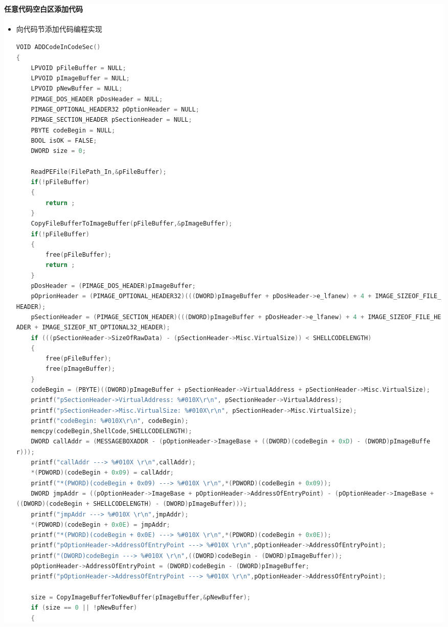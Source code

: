 #### 任意代码空白区添加代码

- 向代码节添加代码编程实现

  ```c
  VOID ADDCodeInCodeSec()
  {
      LPVOID pFileBuffer = NULL;
      LPVOID pImageBuffer = NULL;
      LPVOID pNewBuffer = NULL;
      PIMAGE_DOS_HEADER pDosHeader = NULL;
      PIMAGE_OPTIONAL_HEADER32 pOptionHeader = NULL;
      PIMAGE_SECTION_HEADER pSectionHeader = NULL;
      PBYTE codeBegin = NULL;
      BOOL isOK = FALSE;
      DWORD size = 0;
      
      ReadPEFile(FilePath_In,&pFileBuffer);
      if(!pFileBuffer)
      {
          return ;
      }
      CopyFileBufferToImageBuffer(pFileBuffer,&pImageBuffer);
      if(!pFileBuffer)
      {
          free(pFileBuffer);
          return ;
      }
      pDosHeader = (PIMAGE_DOS_HEADER)pImageBuffer;
      pOprionHeader = (PIMAGE_OPTIONAL_HEADER32)(((DWORD)pImageBuffer + pDosHeader->e_lfanew) + 4 + IMAGE_SIZEOF_FILE_HEADER);
      pSectionHeader = (PIMAGE_SECTION_HEADER)(((DWORD)pImageBuffer + pDosHeader->e_lfanew) + 4 + IMAGE_SIZEOF_FILE_HEADER + IMAGE_SIZEOF_NT_OPTIONAL32_HEADER);
      if (((pSectionHeader->SizeOfRawData) - (pSectionHeader->Misc.VirtualSize)) < SHELLCODELENGTH)
      {
          free(pFileBuffer);
          free(pImageBuffer);
      }
      codeBegin = (PBYTE)((DWORD)pImageBuffer + pSectionHeader->VirtualAddress + pSectionHeader->Misc.VirtualSize);
      printf("pSectionHeader->VirtualAddress: %#010X\r\n", pSectionHeader->VirtualAddress);
      printf("pSectionHeader->Misc.VirtualSize: %#010X\r\n", pSectionHeader->Misc.VirtualSize);
      printf("codeBegin: %#010X\r\n", codeBegin);
      memcpy(codeBegin,ShellCode,SHELLCODELENGTH);
      DWORD callAddr = (MESSAGEBOXADDR - (pOptionHeader->ImageBase + ((DWORD)(codeBegin + 0xD) - (DWORD)pImageBuffer)));
      printf("callAddr ---> %#010X \r\n",callAddr);
      *(PDWORD)(codeBegin + 0x09) = callAddr;
      printf("*(PWORD)(codeBegin + 0x09) ---> %#010X \r\n",*(PDWORD)(codeBegin + 0x09));
      DWORD jmpAddr = ((pOptionHeader->ImageBase + pOptionHeader->AddressOfEntryPoint) - (pOptionHeader->ImageBase + ((DWORD)(codeBegin + SHELLCODELENGTH) - (DWORD)pImageBuffer)));
      printf("jmpAddr ---> %#010X \r\n",jmpAddr);
      *(PDWORD)(codeBegin + 0x0E) = jmpAddr;
      printf("*(PWORD)(codeBegin + 0x0E) ---> %#010X \r\n",*(PDWORD)(codeBegin + 0x0E));
      printf("pOptionHeader->AddressOfEntryPoint ---> %#010X \r\n",pOptionHeader->AddressOfEntryPoint);
      printf("(DWORD)codeBegin ---> %#010X \r\n",((DWORD)codeBegin - (DWORD)pImageBuffer));
      pOptionHeader->AddressOfEntryPoint = (DWORD)codeBegin - (DWORD)pImageBuffer;
      printf("pOptionHeader->AddressOfEntryPoint ---> %#010X \r\n",pOptionHeader->AddressOfEntryPoint);
      
      size = CopyImageBufferToNewBuffer(pImageBuffer,&pNewBuffer);
      if (size == 0 || !pNewBuffer)
      {
  ```